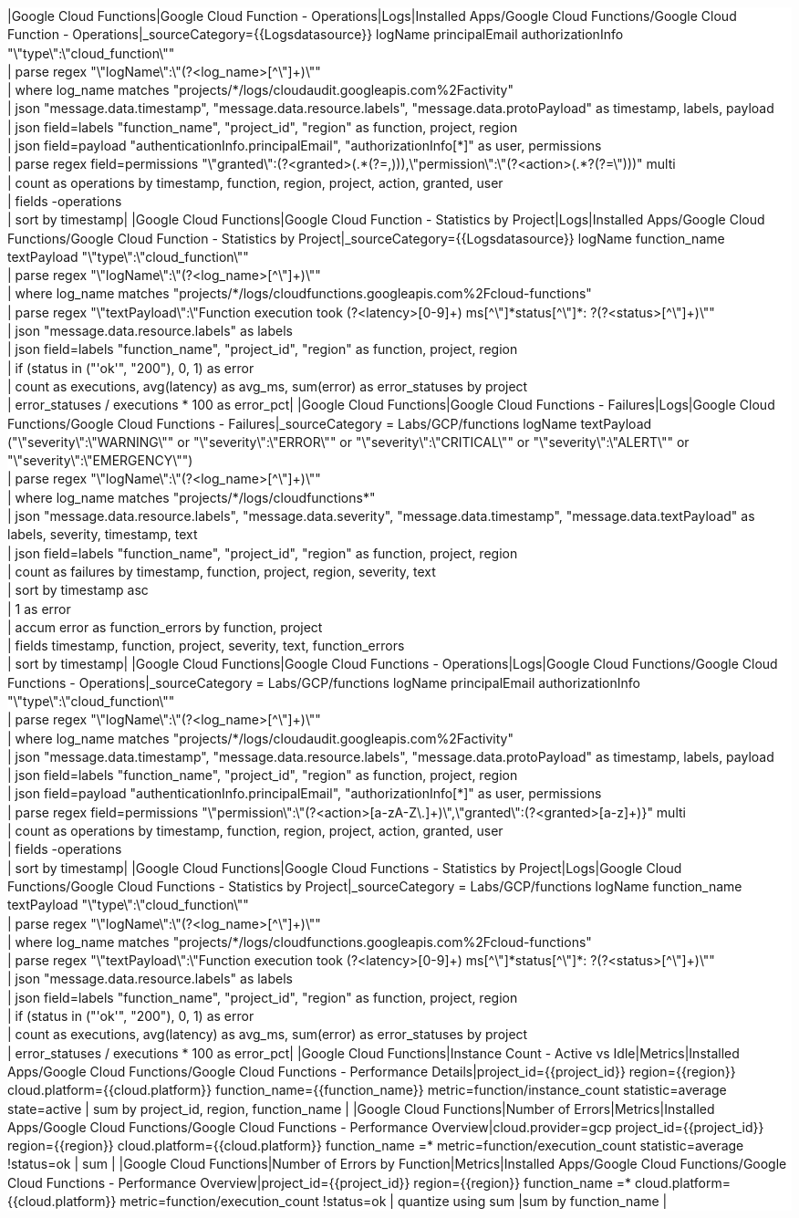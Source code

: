 |Google Cloud Functions|Google Cloud Function - Operations|Logs|Installed Apps/Google Cloud Functions/Google Cloud Function - Operations|\_sourceCategory={{Logsdatasource}}  logName principalEmail authorizationInfo "\\"type\\":\\"cloud\_function\\"" <br />\| parse regex "\\"logName\\":\\"(?\<log\_name\>[^\\"]+)\\""<br />\| where log\_name matches "projects/\*/logs/cloudaudit.googleapis.com%2Factivity"<br />\| json "message.data.timestamp", "message.data.resource.labels", "message.data.protoPayload" as timestamp, labels, payload<br />\| json field=labels "function\_name", "project\_id", "region" as function, project, region<br />\| json field=payload "authenticationInfo.principalEmail", "authorizationInfo[\*]" as user, permissions<br />\| parse regex field=permissions "\\"granted\\":(?\<granted\>(.\*(?=,))),\\"permission\\":\\"(?\<action\>(.\*?(?=\\")))" multi<br />\| count as operations by timestamp, function, region, project, action, granted, user<br />\| fields -operations<br />\| sort by timestamp|
|Google Cloud Functions|Google Cloud Function - Statistics by Project|Logs|Installed Apps/Google Cloud Functions/Google Cloud Function - Statistics by Project|\_sourceCategory={{Logsdatasource}}  logName function\_name textPayload "\\"type\\":\\"cloud\_function\\"" <br />\| parse regex "\\"logName\\":\\"(?\<log\_name\>[^\\"]+)\\""<br />\| where log\_name matches "projects/\*/logs/cloudfunctions.googleapis.com%2Fcloud-functions"<br />\| parse regex "\\"textPayload\\":\\"Function execution took (?\<latency\>[0-9]+) ms[^\\"]\*status[^\\"]\*: ?(?\<status\>[^\\"]+)\\""<br />\| json "message.data.resource.labels" as labels<br />\| json field=labels "function\_name", "project\_id", "region" as function, project, region<br />\| if (status in ("'ok'", "200"), 0, 1) as error <br />\| count as executions, avg(latency) as avg\_ms, sum(error) as error\_statuses by project<br />\| error\_statuses / executions \* 100 as error\_pct|
|Google Cloud Functions|Google Cloud Functions - Failures|Logs|Google Cloud Functions/Google Cloud Functions - Failures|\_sourceCategory = Labs/GCP/functions logName textPayload ("\\"severity\\":\\"WARNING\\"" or "\\"severity\\":\\"ERROR\\"" or "\\"severity\\":\\"CRITICAL\\"" or "\\"severity\\":\\"ALERT\\"" or "\\"severity\\":\\"EMERGENCY\\"")<br />\| parse regex "\\"logName\\":\\"(?\<log\_name\>[^\\"]+)\\""<br />\| where log\_name matches "projects/\*/logs/cloudfunctions\*"<br />\| json "message.data.resource.labels", "message.data.severity", "message.data.timestamp", "message.data.textPayload" as labels, severity, timestamp, text<br />\| json field=labels "function\_name", "project\_id", "region" as function, project, region<br />\| count as failures by timestamp, function, project, region, severity, text<br />\| sort by timestamp asc<br />\| 1 as error<br />\| accum error as function\_errors by function, project<br />\| fields timestamp, function, project, severity, text, function\_errors<br />\| sort by timestamp|
|Google Cloud Functions|Google Cloud Functions - Operations|Logs|Google Cloud Functions/Google Cloud Functions - Operations|\_sourceCategory = Labs/GCP/functions logName principalEmail authorizationInfo "\\"type\\":\\"cloud\_function\\"" <br />\| parse regex "\\"logName\\":\\"(?\<log\_name\>[^\\"]+)\\""<br />\| where log\_name matches "projects/\*/logs/cloudaudit.googleapis.com%2Factivity"<br />\| json "message.data.timestamp", "message.data.resource.labels", "message.data.protoPayload" as timestamp, labels, payload<br />\| json field=labels "function\_name", "project\_id", "region" as function, project, region<br />\| json field=payload "authenticationInfo.principalEmail", "authorizationInfo[\*]" as user, permissions<br />\| parse regex field=permissions "\\"permission\\":\\"(?\<action\>[a-zA-Z\\.]+)\\",\\"granted\\":(?\<granted\>[a-z]+)}" multi<br />\| count as operations by timestamp, function, region, project, action, granted, user<br />\| fields -operations<br />\| sort by timestamp|
|Google Cloud Functions|Google Cloud Functions - Statistics by Project|Logs|Google Cloud Functions/Google Cloud Functions - Statistics by Project|\_sourceCategory = Labs/GCP/functions logName function\_name textPayload "\\"type\\":\\"cloud\_function\\"" <br />\| parse regex "\\"logName\\":\\"(?\<log\_name\>[^\\"]+)\\""<br />\| where log\_name matches "projects/\*/logs/cloudfunctions.googleapis.com%2Fcloud-functions"<br />\| parse regex "\\"textPayload\\":\\"Function execution took (?\<latency\>[0-9]+) ms[^\\"]\*status[^\\"]\*: ?(?\<status\>[^\\"]+)\\""<br />\| json "message.data.resource.labels" as labels<br />\| json field=labels "function\_name", "project\_id", "region" as function, project, region<br />\| if (status in ("'ok'", "200"), 0, 1) as error <br />\| count as executions, avg(latency) as avg\_ms, sum(error) as error\_statuses by project<br />\| error\_statuses / executions \* 100 as error\_pct|
|Google Cloud Functions|Instance Count - Active vs Idle|Metrics|Installed Apps/Google Cloud Functions/Google Cloud Functions - Performance Details|project\_id={{project\_id}} region={{region}} cloud.platform={{cloud.platform}} function\_name={{function\_name}} metric=function/instance\_count statistic=average state=active  \| sum by project\_id, region, function\_name |
|Google Cloud Functions|Number of Errors|Metrics|Installed Apps/Google Cloud Functions/Google Cloud Functions -  Performance Overview|cloud.provider=gcp project\_id={{project\_id}} region={{region}} cloud.platform={{cloud.platform}} function\_name =\* metric=function/execution\_count statistic=average !status=ok \| sum |
|Google Cloud Functions|Number of Errors by Function|Metrics|Installed Apps/Google Cloud Functions/Google Cloud Functions -  Performance Overview|project\_id={{project\_id}} region={{region}} function\_name =\* cloud.platform={{cloud.platform}} metric=function/execution\_count !status=ok \| quantize using sum \|sum by function\_name |